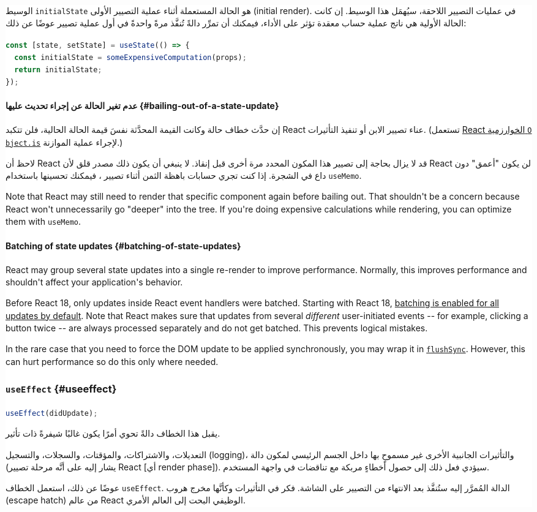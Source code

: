 الوسيط `initialState` هو الحالة المستعملة أثناء عملية التصيير الأولى (initial render). في عمليات التصيير اللاحقة، سيُهمَل هذا الوسيط. إن كانت الحالة الأولية هي ناتج عملية حساب معقدة تؤثر على الأداء، فيمكنك أن تمرِّر دالةً تُنفَّذ مرةً واحدةً في أول عملية تصيير عوضًا عن ذلك:

```js
const [state, setState] = useState(() => {
  const initialState = someExpensiveComputation(props);
  return initialState;
});
```

#### عدم تغير الحالة عن إجراء تحديث عليها {#bailing-out-of-a-state-update}

إن حدَّث خطاف حالة وكانت القيمة المحدَّثة نفسَ قيمة الحالة الحالية، فلن تتكبد React عناء تصيير الابن أو تنفيذ التأثيرات. (تستعمل [React الخوارزمية `Object.is`](https://developer.mozilla.org/en-US/docs/Web/JavaScript/Reference/Global_Objects/Object/is#Description) لإجراء عملية الموازنة.)

لاحظ أن React قد لا يزال بحاجة إلى تصيير هذا المكون المحدد مرة أخرى قبل إنقاذ. لا ينبغي أن يكون ذلك مصدر قلق لأن  React  لن يكون "أعمق" دون داع في الشجرة. إذا كنت تجري حسابات باهظة الثمن أثناء تصيير ، فيمكنك تحسينها باستخدام `useMemo`.

Note that React may still need to render that specific component again before bailing out. That shouldn't be a concern because React won't unnecessarily go "deeper" into the tree. If you're doing expensive calculations while rendering, you can optimize them with `useMemo`.

#### Batching of state updates {#batching-of-state-updates}

React may group several state updates into a single re-render to improve performance. Normally, this improves performance and shouldn't affect your application's behavior.

Before React 18, only updates inside React event handlers were batched. Starting with React 18, [batching is enabled for all updates by default](/blog/2022/03/08/react-18-upgrade-guide.html#automatic-batching). Note that React makes sure that updates from several *different* user-initiated events -- for example, clicking a button twice -- are always processed separately and do not get batched. This prevents logical mistakes.

In the rare case that you need to force the DOM update to be applied synchronously, you may wrap it in [`flushSync`](/docs/react-dom.html#flushsync). However, this can hurt performance so do this only where needed.

### `useEffect` {#useeffect}

```js
useEffect(didUpdate);
```

يقبل هذا الخطاف دالةً تحوي أمرًا يكون غالبًا شيفرةً ذات تأثير.

التعديلات، والاشتراكات، والمؤقتات، والسجلات، والتسجيل (logging)، والتأثيرات الجانبية الأخرى غير مسموحٍ بها داخل الجسم الرئيسي لمكون دالة (يشار إليه على أنَّه مرحلة تصيير React [أي render phase]). سيؤدي فعل ذلك إلى حصول أخطاءٍ مربكة مع تناقضات في واجهة المستخدم.

عوضًا عن ذلك، استعمل الخطاف `useEffect`. الدالة المُمرَّر إليه ستُنفَّذ بعد الانتهاء من التصيير على الشاشة. فكر في التأثيرات وكأنَّها مخرج هروب (escape hatch) من عالم React الوظيفي البحت إلى العالم الأمري.
